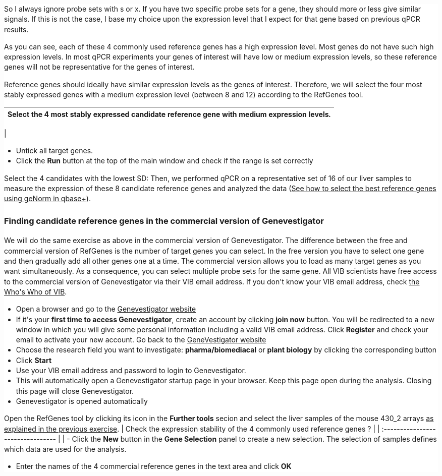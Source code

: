 So I always ignore probe sets with s or x. If you have two specific probe sets for a gene, they should more or less give similar signals. If this is not the case, I base my choice upon the expression level that I expect for that gene based on previous qPCR results.

As you can see, each of these 4 commonly used reference genes has a high expression level. Most genes do not have such high expression levels. In most qPCR experiments your genes of interest will have low or medium expression levels, so these reference genes will not be representative for the genes of interest.

Reference genes should ideally have similar expression levels as the genes of interest. Therefore, we will select the four most stably expressed genes with a medium expression level (between 8 and 12) according to the RefGenes tool.

| Select the 4 most stably expressed candidate reference gene with medium expression levels. |
| :-------------------------------- |
|
 - Untick all target genes.
 - Click the **Run** button at the top of the main window and check if the range is set correctly

Select the 4 candidates with the lowest SD: Then, we performed qPCR on a representative set of 16 of our liver samples to measure the expression of these 8 candidate reference genes and analyzed the data ([See how to select the best reference genes using geNorm in qbase+](http://wiki.bits.vib.be/index.php/Analyzing_data_from_a_geNorm_pilot_experiment_in_qbase%2B)).


### Finding candidate reference genes in the commercial version of Genevestigator

We will do the same exercise as above in the commercial version of Genevestigator. The difference between the free and commercial version of RefGenes is the number of target genes you can select. In the free version you have to select one gene and then gradually add all other genes one at a time. The commercial version allows you to load as many target genes as you want simultaneously. As a consequence, you can select multiple probe sets for the same gene.
All VIB scientists have free access to the commercial version of Genevestigator via their VIB email address. If you don't know your VIB email address, check [the Who's Who of VIB](http://www.vib.be/en/whoiswho/Pages/default.aspx).

  - Open a browser and go to the [Genevestigator website](https://www.genevestigator.com/)
  - If it's your **first time to access Genevestigator**, create an account by clicking **join now** button. You will be redirected to a new window in which you will give some personal information including a valid VIB email address. Click **Register** and check your email to activate your new account. Go back to the [GeneVestigator website](https://www.genevestigator.com/)
  - Choose the research field you want to investigate: **pharma/biomediacal** or **plant biology** by clicking the corresponding button
  - Click **Start**
  - Use your VIB email address and password to login to Genevestigator.
  - This will automatically open a Genevestigator startup page in your browser. Keep this page open during the analysis. Closing this page will close Genevestigator.
  - Genevestigator is opened automatically

Open the RefGenes tool by clicking its icon in the **Further tools** secion and select the liver samples of the mouse 430_2 arrays [as explained in the previous exercise](http://wiki.bits.vib.be/index.php/Using_GeneVestigator_to_select_candidate_reference_genes#STEP_1:_Choose_samples_from_a_biological_context_similar_to_those_in_your_qPCR_expriment).
| Check the expression stability of the 4 commonly used reference genes ? |
| :-------------------------------- |
| - Click the **New** button in the **Gene Selection** panel to create a new selection. The selection of samples defines which data are used for the analysis.
 - Enter the names of the 4 commercial reference genes in the text area and click **OK**
